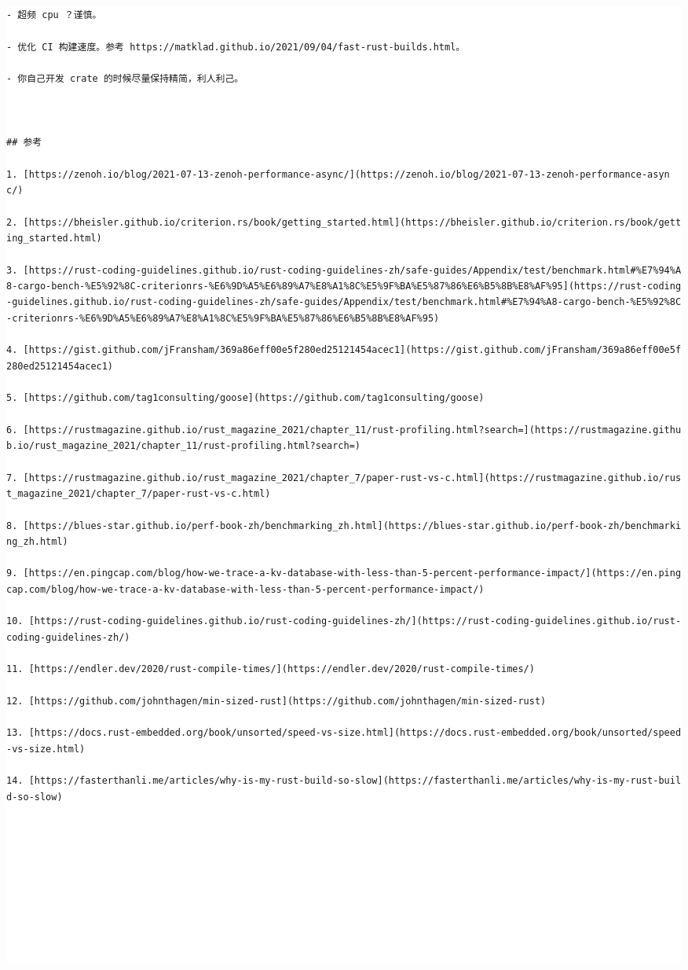   ```
- 超频 cpu ？谨慎。

- 优化 CI 构建速度。参考 https://matklad.github.io/2021/09/04/fast-rust-builds.html。

- 你自己开发 crate 的时候尽量保持精简，利人利己。



## 参考

1. [https://zenoh.io/blog/2021-07-13-zenoh-performance-async/](https://zenoh.io/blog/2021-07-13-zenoh-performance-async/)

2. [https://bheisler.github.io/criterion.rs/book/getting_started.html](https://bheisler.github.io/criterion.rs/book/getting_started.html)

3. [https://rust-coding-guidelines.github.io/rust-coding-guidelines-zh/safe-guides/Appendix/test/benchmark.html#%E7%94%A8-cargo-bench-%E5%92%8C-criterionrs-%E6%9D%A5%E6%89%A7%E8%A1%8C%E5%9F%BA%E5%87%86%E6%B5%8B%E8%AF%95](https://rust-coding-guidelines.github.io/rust-coding-guidelines-zh/safe-guides/Appendix/test/benchmark.html#%E7%94%A8-cargo-bench-%E5%92%8C-criterionrs-%E6%9D%A5%E6%89%A7%E8%A1%8C%E5%9F%BA%E5%87%86%E6%B5%8B%E8%AF%95)

4. [https://gist.github.com/jFransham/369a86eff00e5f280ed25121454acec1](https://gist.github.com/jFransham/369a86eff00e5f280ed25121454acec1)

5. [https://github.com/tag1consulting/goose](https://github.com/tag1consulting/goose)

6. [https://rustmagazine.github.io/rust_magazine_2021/chapter_11/rust-profiling.html?search=](https://rustmagazine.github.io/rust_magazine_2021/chapter_11/rust-profiling.html?search=)

7. [https://rustmagazine.github.io/rust_magazine_2021/chapter_7/paper-rust-vs-c.html](https://rustmagazine.github.io/rust_magazine_2021/chapter_7/paper-rust-vs-c.html)

8. [https://blues-star.github.io/perf-book-zh/benchmarking_zh.html](https://blues-star.github.io/perf-book-zh/benchmarking_zh.html)

9. [https://en.pingcap.com/blog/how-we-trace-a-kv-database-with-less-than-5-percent-performance-impact/](https://en.pingcap.com/blog/how-we-trace-a-kv-database-with-less-than-5-percent-performance-impact/)

10. [https://rust-coding-guidelines.github.io/rust-coding-guidelines-zh/](https://rust-coding-guidelines.github.io/rust-coding-guidelines-zh/)

11. [https://endler.dev/2020/rust-compile-times/](https://endler.dev/2020/rust-compile-times/)

12. [https://github.com/johnthagen/min-sized-rust](https://github.com/johnthagen/min-sized-rust)

13. [https://docs.rust-embedded.org/book/unsorted/speed-vs-size.html](https://docs.rust-embedded.org/book/unsorted/speed-vs-size.html)

14. [https://fasterthanli.me/articles/why-is-my-rust-build-so-slow](https://fasterthanli.me/articles/why-is-my-rust-build-so-slow)

    

    

    

    



  ```